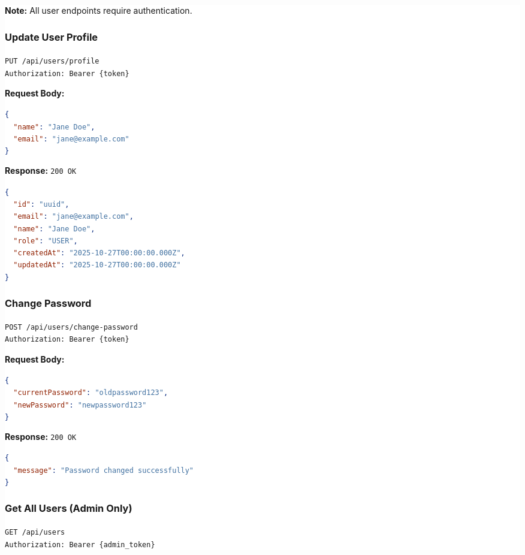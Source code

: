 **Note:** All user endpoints require authentication.

### Update User Profile

```http
PUT /api/users/profile
Authorization: Bearer {token}
```

**Request Body:**

```json
{
  "name": "Jane Doe",
  "email": "jane@example.com"
}
```

**Response:** `200 OK`

```json
{
  "id": "uuid",
  "email": "jane@example.com",
  "name": "Jane Doe",
  "role": "USER",
  "createdAt": "2025-10-27T00:00:00.000Z",
  "updatedAt": "2025-10-27T00:00:00.000Z"
}
```

### Change Password

```http
POST /api/users/change-password
Authorization: Bearer {token}
```

**Request Body:**

```json
{
  "currentPassword": "oldpassword123",
  "newPassword": "newpassword123"
}
```

**Response:** `200 OK`

```json
{
  "message": "Password changed successfully"
}
```

### Get All Users (Admin Only)

```http
GET /api/users
Authorization: Bearer {admin_token}
```
